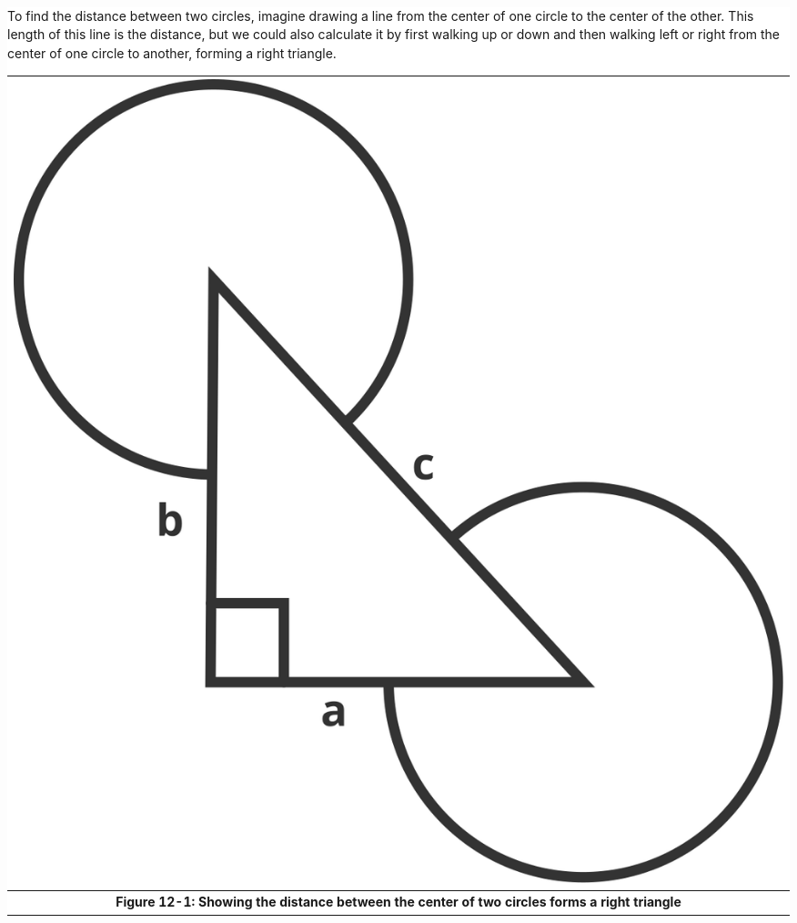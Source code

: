 To find the distance between two circles, imagine drawing a line from the center of one circle to the center of the other.  This length of this line is the distance, but we could also calculate it by first walking up or down and then walking left or right from the center of one circle to another, forming a right triangle.

| ![Figure 12-1: Showing the distance between the center of two circles forms a right triangle](./images/circle-distance-right-triangle.svg) |
| :---------------------------------------------------------------------------------------------------------------------------------------: |
|                       **Figure 12-1: Showing the distance between the center of two circles forms a right triangle**                       |
